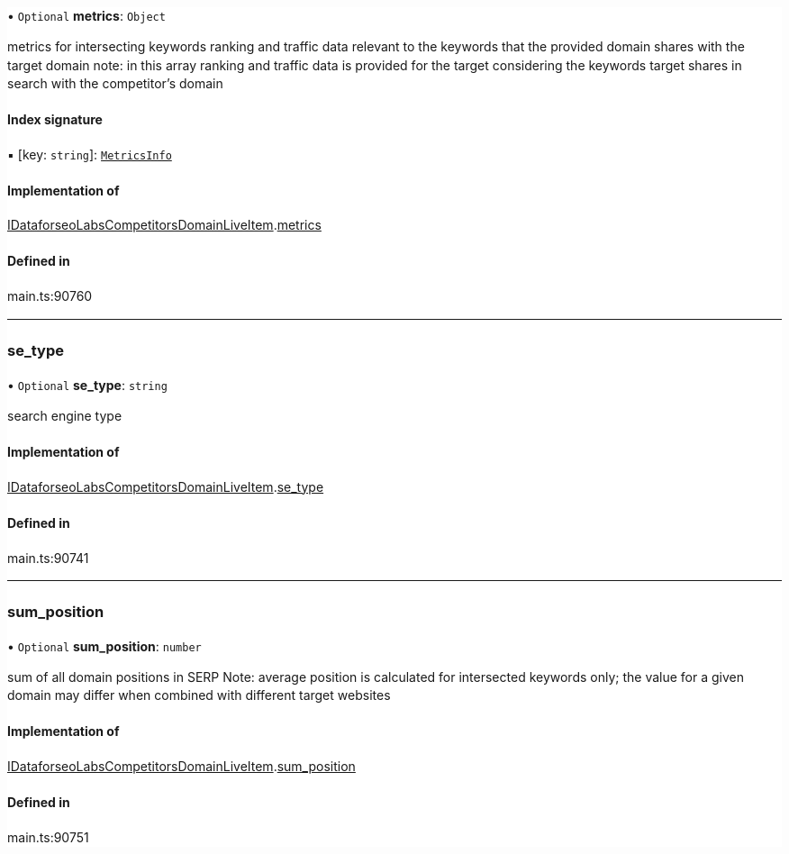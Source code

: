 • `Optional` **metrics**: `Object`

metrics for intersecting keywords
ranking and traffic data relevant to the keywords that the provided domain shares with the target domain
note: in this array ranking and traffic data is provided for the target considering the keywords target shares in search with the competitor’s domain

#### Index signature

▪ [key: `string`]: [`MetricsInfo`](MetricsInfo.md)

#### Implementation of

[IDataforseoLabsCompetitorsDomainLiveItem](../interfaces/IDataforseoLabsCompetitorsDomainLiveItem.md).[metrics](../interfaces/IDataforseoLabsCompetitorsDomainLiveItem.md#metrics)

#### Defined in

main.ts:90760

___

### se\_type

• `Optional` **se\_type**: `string`

search engine type

#### Implementation of

[IDataforseoLabsCompetitorsDomainLiveItem](../interfaces/IDataforseoLabsCompetitorsDomainLiveItem.md).[se_type](../interfaces/IDataforseoLabsCompetitorsDomainLiveItem.md#se_type)

#### Defined in

main.ts:90741

___

### sum\_position

• `Optional` **sum\_position**: `number`

sum of all domain positions in SERP
Note: average position is calculated for intersected keywords only;
the value for a given domain may differ when combined with different target websites

#### Implementation of

[IDataforseoLabsCompetitorsDomainLiveItem](../interfaces/IDataforseoLabsCompetitorsDomainLiveItem.md).[sum_position](../interfaces/IDataforseoLabsCompetitorsDomainLiveItem.md#sum_position)

#### Defined in

main.ts:90751
